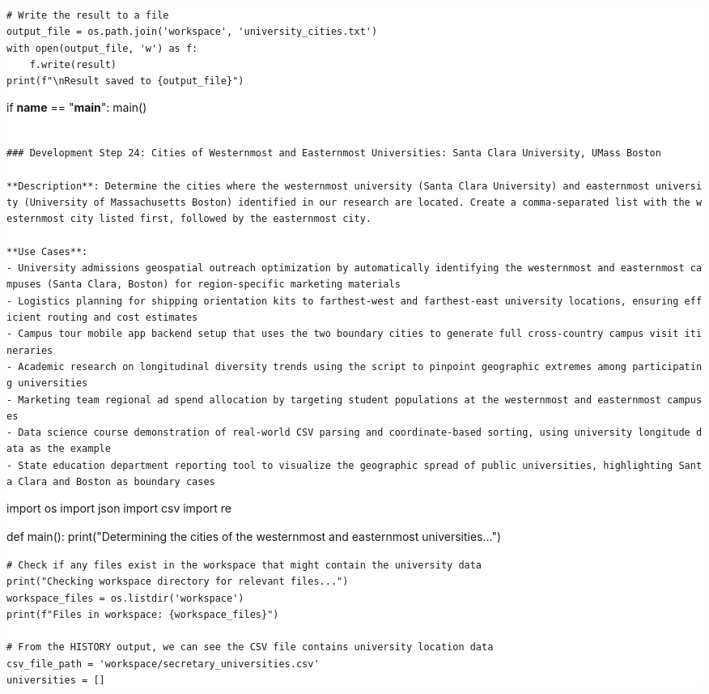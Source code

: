     # Write the result to a file
    output_file = os.path.join('workspace', 'university_cities.txt')
    with open(output_file, 'w') as f:
        f.write(result)
    print(f"\nResult saved to {output_file}")

if __name__ == "__main__":
    main()
```

### Development Step 24: Cities of Westernmost and Easternmost Universities: Santa Clara University, UMass Boston

**Description**: Determine the cities where the westernmost university (Santa Clara University) and easternmost university (University of Massachusetts Boston) identified in our research are located. Create a comma-separated list with the westernmost city listed first, followed by the easternmost city.

**Use Cases**:
- University admissions geospatial outreach optimization by automatically identifying the westernmost and easternmost campuses (Santa Clara, Boston) for region-specific marketing materials
- Logistics planning for shipping orientation kits to farthest-west and farthest-east university locations, ensuring efficient routing and cost estimates
- Campus tour mobile app backend setup that uses the two boundary cities to generate full cross-country campus visit itineraries
- Academic research on longitudinal diversity trends using the script to pinpoint geographic extremes among participating universities
- Marketing team regional ad spend allocation by targeting student populations at the westernmost and easternmost campuses
- Data science course demonstration of real-world CSV parsing and coordinate-based sorting, using university longitude data as the example
- State education department reporting tool to visualize the geographic spread of public universities, highlighting Santa Clara and Boston as boundary cases

```
import os
import json
import csv
import re

def main():
    print("Determining the cities of the westernmost and easternmost universities...")
    
    # Check if any files exist in the workspace that might contain the university data
    print("Checking workspace directory for relevant files...")
    workspace_files = os.listdir('workspace')
    print(f"Files in workspace: {workspace_files}")
    
    # From the HISTORY output, we can see the CSV file contains university location data
    csv_file_path = 'workspace/secretary_universities.csv'
    universities = []
    